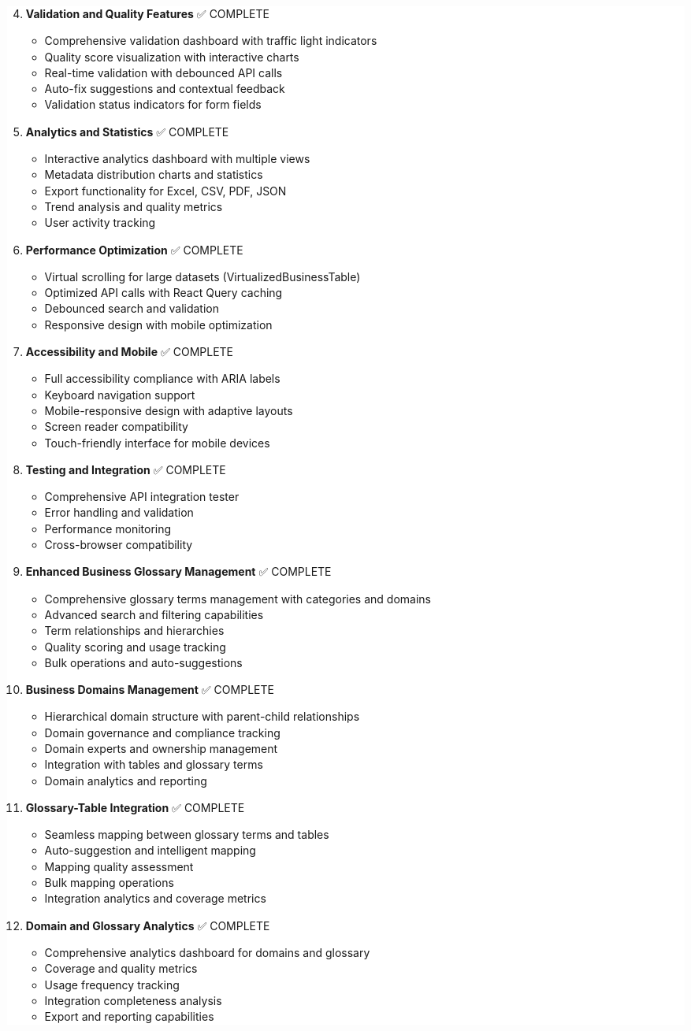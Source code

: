 4. **Validation and Quality Features** ✅ COMPLETE
   - Comprehensive validation dashboard with traffic light indicators
   - Quality score visualization with interactive charts
   - Real-time validation with debounced API calls
   - Auto-fix suggestions and contextual feedback
   - Validation status indicators for form fields

5. **Analytics and Statistics** ✅ COMPLETE
   - Interactive analytics dashboard with multiple views
   - Metadata distribution charts and statistics
   - Export functionality for Excel, CSV, PDF, JSON
   - Trend analysis and quality metrics
   - User activity tracking

6. **Performance Optimization** ✅ COMPLETE
   - Virtual scrolling for large datasets (VirtualizedBusinessTable)
   - Optimized API calls with React Query caching
   - Debounced search and validation
   - Responsive design with mobile optimization

7. **Accessibility and Mobile** ✅ COMPLETE
   - Full accessibility compliance with ARIA labels
   - Keyboard navigation support
   - Mobile-responsive design with adaptive layouts
   - Screen reader compatibility
   - Touch-friendly interface for mobile devices

8. **Testing and Integration** ✅ COMPLETE
   - Comprehensive API integration tester
   - Error handling and validation
   - Performance monitoring
   - Cross-browser compatibility

9. **Enhanced Business Glossary Management** ✅ COMPLETE
   - Comprehensive glossary terms management with categories and domains
   - Advanced search and filtering capabilities
   - Term relationships and hierarchies
   - Quality scoring and usage tracking
   - Bulk operations and auto-suggestions

10. **Business Domains Management** ✅ COMPLETE
    - Hierarchical domain structure with parent-child relationships
    - Domain governance and compliance tracking
    - Domain experts and ownership management
    - Integration with tables and glossary terms
    - Domain analytics and reporting

11. **Glossary-Table Integration** ✅ COMPLETE
    - Seamless mapping between glossary terms and tables
    - Auto-suggestion and intelligent mapping
    - Mapping quality assessment
    - Bulk mapping operations
    - Integration analytics and coverage metrics

12. **Domain and Glossary Analytics** ✅ COMPLETE
    - Comprehensive analytics dashboard for domains and glossary
    - Coverage and quality metrics
    - Usage frequency tracking
    - Integration completeness analysis
    - Export and reporting capabilities
